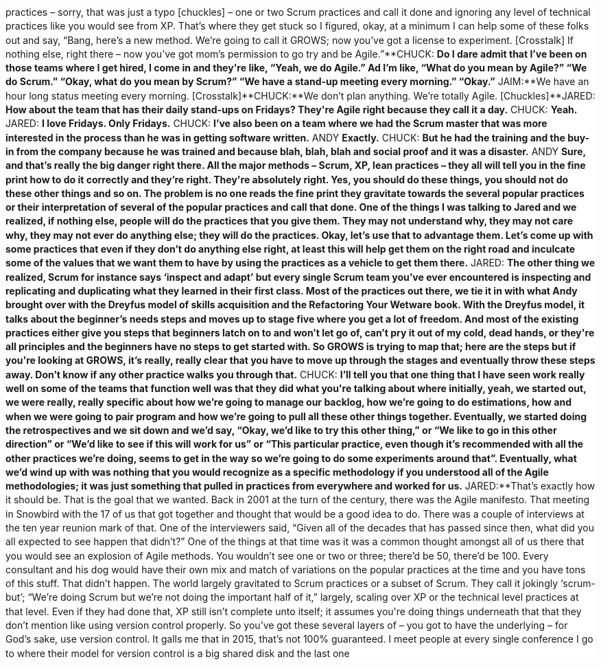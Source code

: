 practices – sorry, that was just a typo [chuckles] – one or two Scrum practices and call it done and ignoring any level of technical practices like you would see from XP. That’s where they get stuck so I figured, okay, at a minimum I can help some of these folks out and say, “Bang, here’s a new method. We’re going to call it GROWS; now you’ve got a license to experiment. [Crosstalk] If nothing else, right there – now you’ve got mom’s permission to go try and be Agile.”**CHUCK: **Do I dare admit that I’ve been on those teams where I get hired, I come in and they're like, “Yeah, we do Agile.” Ad I’m like, “What do you mean by Agile?” “We do Scrum.” “Okay, what do you mean by Scrum?” “We have a stand-up meeting every morning.” “Okay.”** JAIM:**We have an hour long status meeting every morning. [Crosstalk]**CHUCK:**We don’t plan anything. We’re totally Agile. [Chuckles]**JARED: **How about the team that has their daily stand-ups on Fridays? They're Agile right because they call it a day.** CHUCK: **Yeah.** JARED: **I love Fridays. Only Fridays.** CHUCK: **I’ve also been on a team where we had the Scrum master that was more interested in the process than he was in getting software written.** ANDY **Exactly.** CHUCK: **But he had the training and the buy-in from the company because he was trained and because blah, blah, blah and social proof and it was a disaster.** ANDY **Sure, and that’s really the big danger right there. All the major methods – Scrum, XP, lean practices – they all will tell you in the fine print how to do it correctly and they’re right. They're absolutely right. Yes, you should do these things, you should not do these other things and so on. The problem is no one reads the fine print they gravitate towards the several popular practices or their interpretation of several of the popular practices and call that done. One of the things I was talking to Jared and we realized, if nothing else, people will do the practices that you give them. They may not understand why, they may not care why, they may not ever do anything else; they will do the practices. Okay, let’s use that to advantage them. Let’s come up with some practices that even if they don’t do anything else right, at least this will help get them on the right road and inculcate some of the values that we want them to have by using the practices as a vehicle to get them there.** JARED: **The other thing we realized, Scrum for instance says ‘inspect and adapt’ but every single Scrum team you’ve ever encountered is inspecting and replicating and duplicating what they learned in their first class. Most of the practices out there, we tie it in with what Andy brought over with the Dreyfus model of skills acquisition and the Refactoring Your Wetware book. With the Dreyfus model, it talks about the beginner’s needs steps and moves up to stage five where you get a lot of freedom. And most of the existing practices either give you steps that beginners latch on to and won’t let go of, can’t pry it out of my cold, dead hands, or they're all principles and the beginners have no steps to get started with. So GROWS is trying to map that; here are the steps but if you're looking at GROWS, it’s really, really clear that you have to move up through the stages and eventually throw these steps away. Don’t know if any other practice walks you through that.** CHUCK: **I’ll tell you that one thing that I have seen work really well on some of the teams that function well was that they did what you're talking about where initially, yeah, we started out, we were really, really specific about how we’re going to manage our backlog, how we’re going to do estimations, how and when we were going to pair program and how we’re going to pull all these other things together. Eventually, we started doing the retrospectives and we sit down and we’d say, “Okay, we’d like to try this other thing,” or “We like to go in this other direction” or “We’d like to see if this will work for us” or “This particular practice, even though it’s recommended with all the other practices we’re doing, seems to get in the way so we’re going to do some experiments around that”. Eventually, what we’d wind up with was nothing that you would recognize as a specific methodology if you understood all of the Agile methodologies; it was just something that pulled in practices from everywhere and worked for us.** JARED:**That’s exactly how it should be. That is the goal that we wanted. Back in 2001 at the turn of the century, there was the Agile manifesto. That meeting in Snowbird with the 17 of us that got together and thought that would be a good idea to do. There was a couple of interviews at the ten year reunion mark of that. One of the interviewers said, “Given all of the decades that has passed since then, what did you all expected to see happen that didn’t?” One of the things at that time was it was a common thought amongst all of us there that you would see an explosion of Agile methods. You wouldn’t see one or two or three; there’d be 50, there’d be 100. Every consultant and his dog would have their own mix and match of variations on the popular practices at the time and you have tons of this stuff. That didn’t happen. The world largely gravitated to Scrum practices or a subset of Scrum. They call it jokingly ‘scrum-but’; “We’re doing Scrum but we’re not doing the important half of it,” largely, scaling over XP or the technical level practices at that level. Even if they had done that, XP still isn’t complete unto itself; it assumes you're doing things underneath that that they don’t mention like using version control properly. So you’ve got these several layers of – you got to have the underlying – for God’s sake, use version control. It galls me that in 2015, that’s not 100% guaranteed. I meet people at every single conference I go to where their model for version control is a big shared disk and the last one
